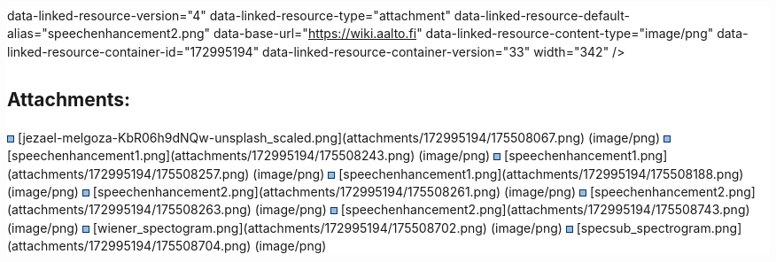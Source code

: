 data-linked-resource-version="4" data-linked-resource-type="attachment"
data-linked-resource-default-alias="speechenhancement2.png"
data-base-url="https://wiki.aalto.fi"
data-linked-resource-content-type="image/png"
data-linked-resource-container-id="172995194"
data-linked-resource-container-version="33" width="342" />

</div>

</div>

</div>

</div>

<div class="pageSectionHeader">

## Attachments:

</div>

<div class="greybox" align="left">

<img src="images/icons/bullet_blue.gif" width="8" height="8" />
[jezael-melgoza-KbR06h9dNQw-unsplash_scaled.png](attachments/172995194/175508067.png)
(image/png)  
<img src="images/icons/bullet_blue.gif" width="8" height="8" />
[speechenhancement1.png](attachments/172995194/175508243.png)
(image/png)  
<img src="images/icons/bullet_blue.gif" width="8" height="8" />
[speechenhancement1.png](attachments/172995194/175508257.png)
(image/png)  
<img src="images/icons/bullet_blue.gif" width="8" height="8" />
[speechenhancement1.png](attachments/172995194/175508188.png)
(image/png)  
<img src="images/icons/bullet_blue.gif" width="8" height="8" />
[speechenhancement2.png](attachments/172995194/175508261.png)
(image/png)  
<img src="images/icons/bullet_blue.gif" width="8" height="8" />
[speechenhancement2.png](attachments/172995194/175508263.png)
(image/png)  
<img src="images/icons/bullet_blue.gif" width="8" height="8" />
[speechenhancement2.png](attachments/172995194/175508743.png)
(image/png)  
<img src="images/icons/bullet_blue.gif" width="8" height="8" />
[wiener_spectogram.png](attachments/172995194/175508702.png)
(image/png)  
<img src="images/icons/bullet_blue.gif" width="8" height="8" />
[specsub_spectrogram.png](attachments/172995194/175508704.png)
(image/png)  